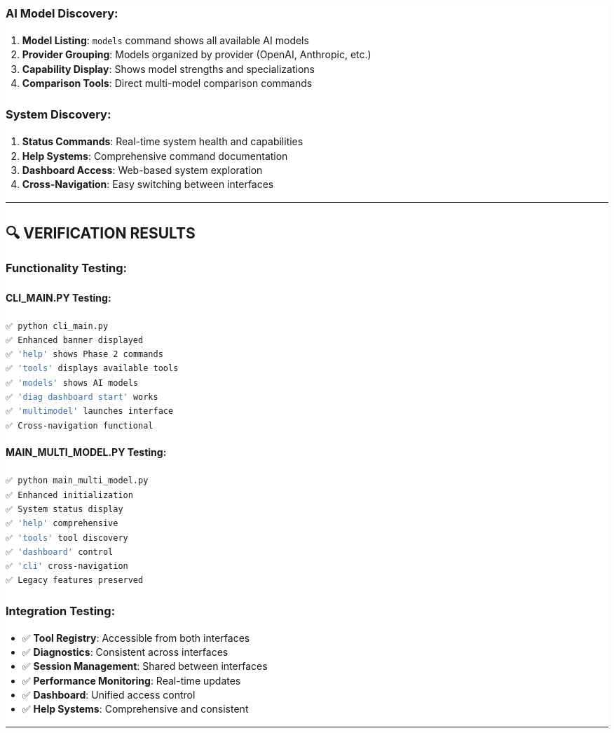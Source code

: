 ### **AI Model Discovery:**
1. **Model Listing**: `models` command shows all available AI models
2. **Provider Grouping**: Models organized by provider (OpenAI, Anthropic, etc.)
3. **Capability Display**: Shows model strengths and specializations
4. **Comparison Tools**: Direct multi-model comparison commands

### **System Discovery:**
1. **Status Commands**: Real-time system health and capabilities
2. **Help Systems**: Comprehensive command documentation
3. **Dashboard Access**: Web-based system exploration
4. **Cross-Navigation**: Easy switching between interfaces

---

## 🔍 VERIFICATION RESULTS

### **Functionality Testing:**

#### **CLI_MAIN.PY Testing:**
```bash
✅ python cli_main.py
✅ Enhanced banner displayed
✅ 'help' shows Phase 2 commands
✅ 'tools' displays available tools
✅ 'models' shows AI models
✅ 'diag dashboard start' works
✅ 'multimodel' launches interface
✅ Cross-navigation functional
```

#### **MAIN_MULTI_MODEL.PY Testing:**
```bash
✅ python main_multi_model.py
✅ Enhanced initialization
✅ System status display
✅ 'help' comprehensive
✅ 'tools' tool discovery
✅ 'dashboard' control
✅ 'cli' cross-navigation
✅ Legacy features preserved
```

### **Integration Testing:**
- ✅ **Tool Registry**: Accessible from both interfaces
- ✅ **Diagnostics**: Consistent across interfaces
- ✅ **Session Management**: Shared between interfaces
- ✅ **Performance Monitoring**: Real-time updates
- ✅ **Dashboard**: Unified access control
- ✅ **Help Systems**: Comprehensive and consistent

---
